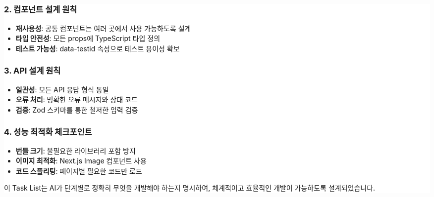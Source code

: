 ### 2. 컴포넌트 설계 원칙
- **재사용성**: 공통 컴포넌트는 여러 곳에서 사용 가능하도록 설계
- **타입 안전성**: 모든 props에 TypeScript 타입 정의
- **테스트 가능성**: data-testid 속성으로 테스트 용이성 확보

### 3. API 설계 원칙
- **일관성**: 모든 API 응답 형식 통일
- **오류 처리**: 명확한 오류 메시지와 상태 코드
- **검증**: Zod 스키마를 통한 철저한 입력 검증

### 4. 성능 최적화 체크포인트
- **번들 크기**: 불필요한 라이브러리 포함 방지
- **이미지 최적화**: Next.js Image 컴포넌트 사용
- **코드 스플리팅**: 페이지별 필요한 코드만 로드

이 Task List는 AI가 단계별로 정확히 무엇을 개발해야 하는지 명시하여, 체계적이고 효율적인 개발이 가능하도록 설계되었습니다.